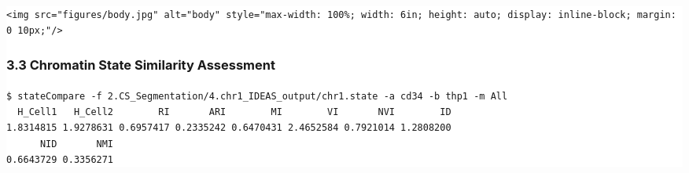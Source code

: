     <img src="figures/body.jpg" alt="body" style="max-width: 100%; width: 6in; height: auto; display: inline-block; margin: 0 10px;"/>
</div>



### 3.3 Chromatin State Similarity Assessment

```shell
$ stateCompare -f 2.CS_Segmentation/4.chr1_IDEAS_output/chr1.state -a cd34 -b thp1 -m All
  H_Cell1   H_Cell2        RI       ARI        MI        VI       NVI        ID
1.8314815 1.9278631 0.6957417 0.2335242 0.6470431 2.4652584 0.7921014 1.2808200
      NID       NMI
0.6643729 0.3356271
```
